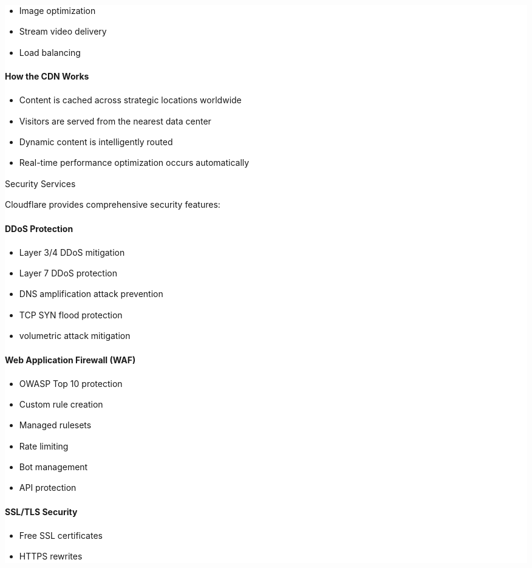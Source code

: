 * Image optimization

* Stream video delivery

* Load balancing



#### How the CDN Works


* Content is cached across strategic locations worldwide

* Visitors are served from the nearest data center

* Dynamic content is intelligently routed

* Real-time performance optimization occurs automatically




Security Services



Cloudflare provides comprehensive security features:


#### DDoS Protection


* Layer 3/4 DDoS mitigation

* Layer 7 DDoS protection

* DNS amplification attack prevention

* TCP SYN flood protection

* volumetric attack mitigation



#### Web Application Firewall (WAF)


* OWASP Top 10 protection

* Custom rule creation

* Managed rulesets

* Rate limiting

* Bot management

* API protection



#### SSL/TLS Security


* Free SSL certificates

* HTTPS rewrites
